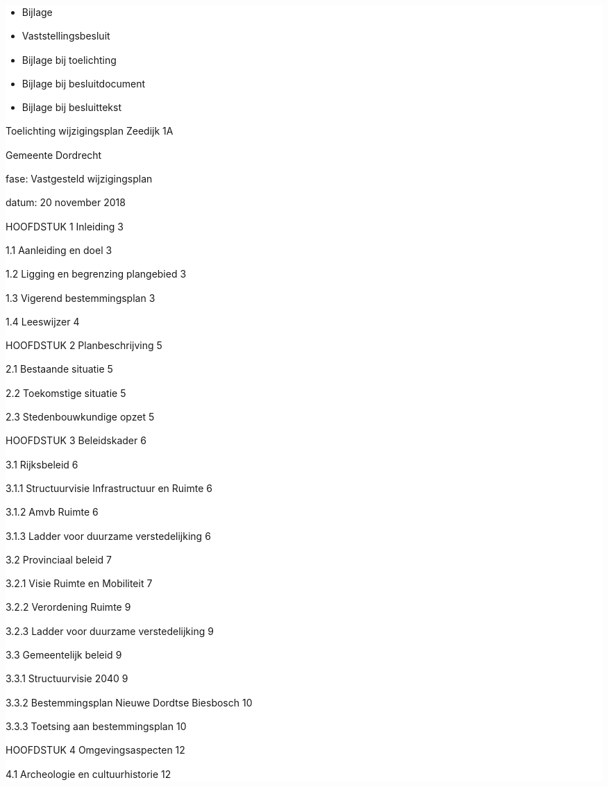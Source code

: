 * Bijlage

* Vaststellingsbesluit

* Bijlage bij toelichting

* Bijlage bij besluitdocument

* Bijlage bij besluittekst

Toelichting wijzigingsplan Zeedijk 1A

Gemeente Dordrecht

fase: Vastgesteld wijzigingsplan

datum: 20 november 2018

HOOFDSTUK 1 Inleiding 3

1\.1 Aanleiding en doel 3

1\.2 Ligging en begrenzing plangebied 3

1\.3 Vigerend bestemmingsplan 3

1\.4 Leeswijzer 4

HOOFDSTUK 2 Planbeschrijving 5

2\.1 Bestaande situatie 5

2\.2 Toekomstige situatie 5

2\.3 Stedenbouwkundige opzet 5

HOOFDSTUK 3 Beleidskader 6

3\.1 Rijksbeleid 6

3\.1\.1 Structuurvisie Infrastructuur en Ruimte 6

3\.1\.2 Amvb Ruimte 6

3\.1\.3 Ladder voor duurzame verstedelijking 6

3\.2 Provinciaal beleid 7

3\.2\.1 Visie Ruimte en Mobiliteit 7

3\.2\.2 Verordening Ruimte 9

3\.2\.3 Ladder voor duurzame verstedelijking 9

3\.3 Gemeentelijk beleid 9

3\.3\.1 Structuurvisie 2040 9

3\.3\.2 Bestemmingsplan Nieuwe Dordtse Biesbosch 10

3\.3\.3 Toetsing aan bestemmingsplan 10

HOOFDSTUK 4 Omgevingsaspecten 12

4\.1 Archeologie en cultuurhistorie 12
